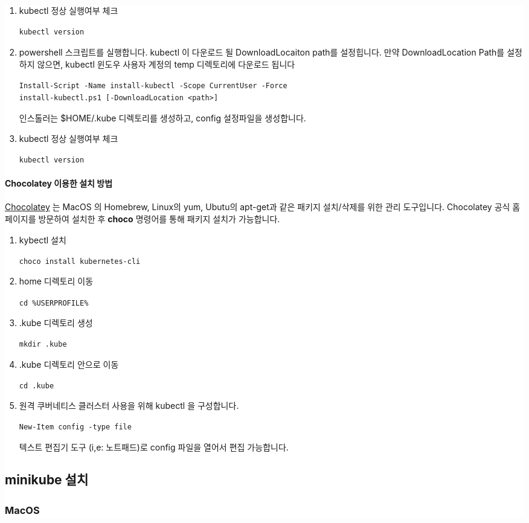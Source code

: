 1. kubectl 정상 실행여부 체크

   ```text
   kubectl version
   ```

2. powershell 스크립트를 실행합니다. kubectl 이 다운로드 될 DownloadLocaiton path를 설정힙니다. 만약 DownloadLocation Path를 설정하지 않으면, kubectl 윈도우 사용자 계정의 temp 디렉토리에 다운로드 됩니다

   ```text
   Install-Script -Name install-kubectl -Scope CurrentUser -Force
   install-kubectl.ps1 [-DownloadLocation <path>]
   ```

   인스톨러는 $HOME/.kube 디렉토리를 생성하고, config 설정파일을 생성합니다.

3. kubectl 정상 실행여부 체크

   ```text
   kubectl version
   ```

#### Chocolatey 이용한 설치 방법

[Chocolatey](https://chocolatey.org) 는 MacOS 의 Homebrew, Linux의 yum, Ubutu의 apt-get과 같은 패키지 설치/삭제를 위한 관리 도구입니다. Chocolatey 공식 홈페이지를 방문하여 설치한 후 **choco** 명령어를 통해 패키지 설치가 가능합니다.

1. kybectl 설치

   ```text
   choco install kubernetes-cli
   ```

2. home 디렉토리 이동

   ```text
   cd %USERPROFILE%
   ```

3. .kube 디렉토리 생성

   ```text
   mkdir .kube
   ```

4. .kube 디렉토리 안으로 이동

   ```text
   cd .kube
   ```

5. 원격 쿠버네티스 클러스터 사용을 위해 kubectl 을 구성합니다.

   ```text
   New-Item config -type file
   ```

   텍스트 편집기 도구 \(i,e: 노트패드\)로 config 파일을 열어서 편집 가능합니다.

## minikube 설치

### MacOS

